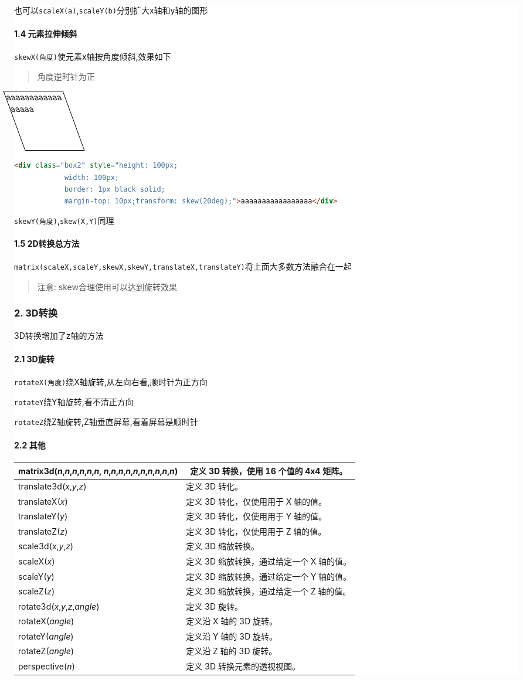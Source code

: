 也可以`scaleX(a)`,`scaleY(b)`分别扩大x轴和y轴的图形

#### 1.4 元素拉伸倾斜

`skewX(角度)`使元素x轴按角度倾斜,效果如下

> 角度逆时针为正

<div class="box2" style="height: 100px;
            width: 100px;
            border: 1px black solid;
            margin-top: 10px;transform: skew(20deg);">aaaaaaaaaaaaaaaaa</div>

```html
<div class="box2" style="height: 100px;
            width: 100px;
            border: 1px black solid;
            margin-top: 10px;transform: skew(20deg);">aaaaaaaaaaaaaaaaa</div>
```

`skewY(角度)`,`skew(X,Y)`同理

#### 1.5 2D转换总方法

`matrix(scaleX,scaleY,skewX,skewY,translateX,translateY)`将上面大多数方法融合在一起

> 注意: skew合理使用可以达到旋转效果

### 2. 3D转换

3D转换增加了z轴的方法

#### 2.1 3D旋转

`rotateX(角度)`绕X轴旋转,从左向右看,顺时针为正方向

`rotateY`绕Y轴旋转,看不清正方向

`rotateZ`绕Z轴旋转,Z轴垂直屏幕,看着屏幕是顺时针

#### 2.2 其他

| matrix3d(*n*,*n*,*n*,*n*,*n*,*n*, *n*,*n*,*n*,*n*,*n*,*n*,*n*,*n*,*n*,*n*) | 定义 3D 转换，使用 16 个值的 4x4 矩阵。   |
| ------------------------------------------------------------ | ----------------------------------------- |
| translate3d(*x*,*y*,*z*)                                     | 定义 3D 转化。                            |
| translateX(*x*)                                              | 定义 3D 转化，仅使用用于 X 轴的值。       |
| translateY(*y*)                                              | 定义 3D 转化，仅使用用于 Y 轴的值。       |
| translateZ(*z*)                                              | 定义 3D 转化，仅使用用于 Z 轴的值。       |
| scale3d(*x*,*y*,*z*)                                         | 定义 3D 缩放转换。                        |
| scaleX(*x*)                                                  | 定义 3D 缩放转换，通过给定一个 X 轴的值。 |
| scaleY(*y*)                                                  | 定义 3D 缩放转换，通过给定一个 Y 轴的值。 |
| scaleZ(*z*)                                                  | 定义 3D 缩放转换，通过给定一个 Z 轴的值。 |
| rotate3d(*x*,*y*,*z*,*angle*)                                | 定义 3D 旋转。                            |
| rotateX(*angle*)                                             | 定义沿 X 轴的 3D 旋转。                   |
| rotateY(*angle*)                                             | 定义沿 Y 轴的 3D 旋转。                   |
| rotateZ(*angle*)                                             | 定义沿 Z 轴的 3D 旋转。                   |
| perspective(*n*)                                             | 定义 3D 转换元素的透视视图。              |
